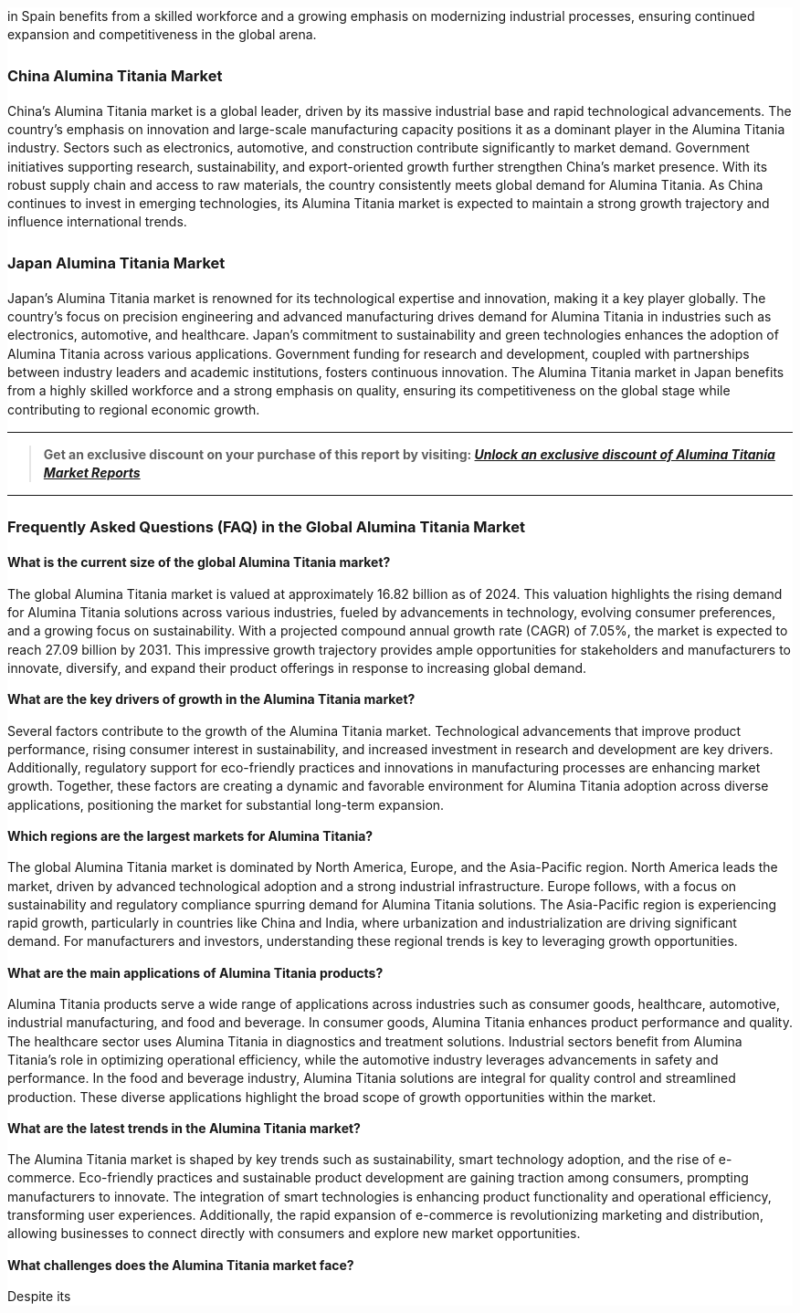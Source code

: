 in Spain benefits from a skilled workforce and a growing emphasis on modernizing industrial processes, ensuring continued expansion and competitiveness in the global arena.</p><h3>China Alumina Titania Market</h3><p>China&rsquo;s Alumina Titania market is a global leader, driven by its massive industrial base and rapid technological advancements. The country&rsquo;s emphasis on innovation and large-scale manufacturing capacity positions it as a dominant player in the Alumina Titania industry. Sectors such as electronics, automotive, and construction contribute significantly to market demand. Government initiatives supporting research, sustainability, and export-oriented growth further strengthen China&rsquo;s market presence. With its robust supply chain and access to raw materials, the country consistently meets global demand for Alumina Titania. As China continues to invest in emerging technologies, its Alumina Titania market is expected to maintain a strong growth trajectory and influence international trends.</p><h3>Japan Alumina Titania Market</h3><p>Japan&rsquo;s Alumina Titania market is renowned for its technological expertise and innovation, making it a key player globally. The country&rsquo;s focus on precision engineering and advanced manufacturing drives demand for Alumina Titania in industries such as electronics, automotive, and healthcare. Japan&rsquo;s commitment to sustainability and green technologies enhances the adoption of Alumina Titania across various applications. Government funding for research and development, coupled with partnerships between industry leaders and academic institutions, fosters continuous innovation. The Alumina Titania market in Japan benefits from a highly skilled workforce and a strong emphasis on quality, ensuring its competitiveness on the global stage while contributing to regional economic growth.</p><hr /><blockquote><p><strong>Get an exclusive discount on your purchase of this report by visiting: <em><a href="://marketresearchpulse.com/ask-for-discount/103913?utm_source=Github&amp;utm_medium=0117">Unlock an exclusive discount of Alumina Titania Market Reports</a></em>&nbsp;</strong></p></blockquote><hr /><h3>Frequently Asked Questions (FAQ) in the Global Alumina Titania Market</h3><p><strong>What is the current size of the global Alumina Titania market?</strong></p><p>The global Alumina Titania market is valued at approximately 16.82 billion as of 2024. This valuation highlights the rising demand for Alumina Titania solutions across various industries, fueled by advancements in technology, evolving consumer preferences, and a growing focus on sustainability. With a projected compound annual growth rate (CAGR) of 7.05%, the market is expected to reach 27.09 billion by 2031. This impressive growth trajectory provides ample opportunities for stakeholders and manufacturers to innovate, diversify, and expand their product offerings in response to increasing global demand.</p><p><strong>What are the key drivers of growth in the Alumina Titania market?</strong></p><p>Several factors contribute to the growth of the Alumina Titania market. Technological advancements that improve product performance, rising consumer interest in sustainability, and increased investment in research and development are key drivers. Additionally, regulatory support for eco-friendly practices and innovations in manufacturing processes are enhancing market growth. Together, these factors are creating a dynamic and favorable environment for Alumina Titania adoption across diverse applications, positioning the market for substantial long-term expansion.</p><p><strong>Which regions are the largest markets for Alumina Titania?</strong></p><p>The global Alumina Titania market is dominated by North America, Europe, and the Asia-Pacific region. North America leads the market, driven by advanced technological adoption and a strong industrial infrastructure. Europe follows, with a focus on sustainability and regulatory compliance spurring demand for Alumina Titania solutions. The Asia-Pacific region is experiencing rapid growth, particularly in countries like China and India, where urbanization and industrialization are driving significant demand. For manufacturers and investors, understanding these regional trends is key to leveraging growth opportunities.</p><p><strong>What are the main applications of Alumina Titania products?</strong></p><p>Alumina Titania products serve a wide range of applications across industries such as consumer goods, healthcare, automotive, industrial manufacturing, and food and beverage. In consumer goods, Alumina Titania enhances product performance and quality. The healthcare sector uses Alumina Titania in diagnostics and treatment solutions. Industrial sectors benefit from Alumina Titania&rsquo;s role in optimizing operational efficiency, while the automotive industry leverages advancements in safety and performance. In the food and beverage industry, Alumina Titania solutions are integral for quality control and streamlined production. These diverse applications highlight the broad scope of growth opportunities within the market.</p><p><strong>What are the latest trends in the Alumina Titania market?</strong></p><p>The Alumina Titania market is shaped by key trends such as sustainability, smart technology adoption, and the rise of e-commerce. Eco-friendly practices and sustainable product development are gaining traction among consumers, prompting manufacturers to innovate. The integration of smart technologies is enhancing product functionality and operational efficiency, transforming user experiences. Additionally, the rapid expansion of e-commerce is revolutionizing marketing and distribution, allowing businesses to connect directly with consumers and explore new market opportunities.</p><p><strong>What challenges does the Alumina Titania market face?</strong></p><p>Despite its